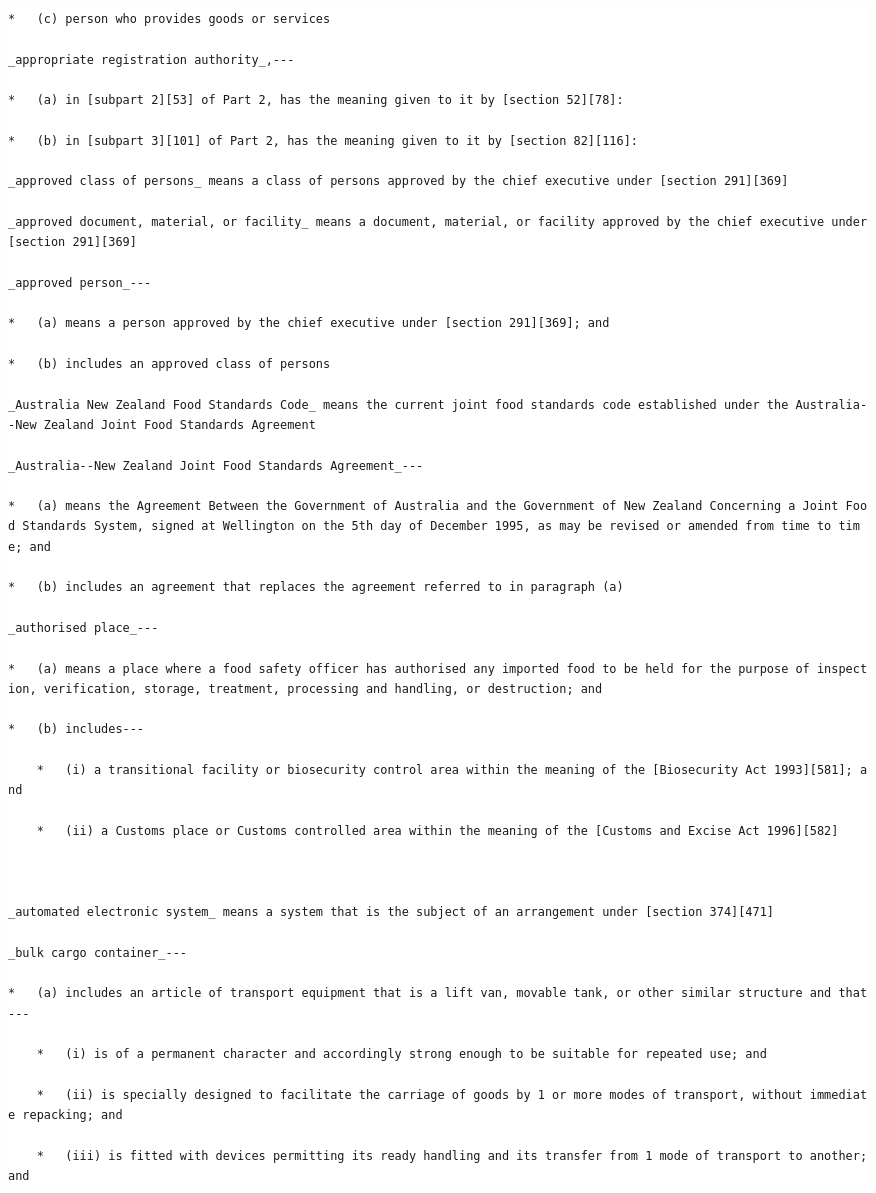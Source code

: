     *   (c) person who provides goods or services
    
    _appropriate registration authority_,---
        
    *   (a) in [subpart 2][53] of Part 2, has the meaning given to it by [section 52][78]:
    
    *   (b) in [subpart 3][101] of Part 2, has the meaning given to it by [section 82][116]:
    
    _approved class of persons_ means a class of persons approved by the chief executive under [section 291][369]
    
    _approved document, material, or facility_ means a document, material, or facility approved by the chief executive under [section 291][369]
    
    _approved person_---
        
    *   (a) means a person approved by the chief executive under [section 291][369]; and
    
    *   (b) includes an approved class of persons
    
    _Australia New Zealand Food Standards Code_ means the current joint food standards code established under the Australia--New Zealand Joint Food Standards Agreement
    
    _Australia--New Zealand Joint Food Standards Agreement_---
        
    *   (a) means the Agreement Between the Government of Australia and the Government of New Zealand Concerning a Joint Food Standards System, signed at Wellington on the 5th day of December 1995, as may be revised or amended from time to time; and
    
    *   (b) includes an agreement that replaces the agreement referred to in paragraph (a)
    
    _authorised place_---
        
    *   (a) means a place where a food safety officer has authorised any imported food to be held for the purpose of inspection, verification, storage, treatment, processing and handling, or destruction; and
    
    *   (b) includes---
            
        *   (i) a transitional facility or biosecurity control area within the meaning of the [Biosecurity Act 1993][581]; and
        
        *   (ii) a Customs place or Customs controlled area within the meaning of the [Customs and Excise Act 1996][582]
        
        
    
    _automated electronic system_ means a system that is the subject of an arrangement under [section 374][471]
    
    _bulk cargo container_---
        
    *   (a) includes an article of transport equipment that is a lift van, movable tank, or other similar structure and that---
            
        *   (i) is of a permanent character and accordingly strong enough to be suitable for repeated use; and
        
        *   (ii) is specially designed to facilitate the carriage of goods by 1 or more modes of transport, without immediate repacking; and
        
        *   (iii) is fitted with devices permitting its ready handling and its transfer from 1 mode of transport to another; and
        